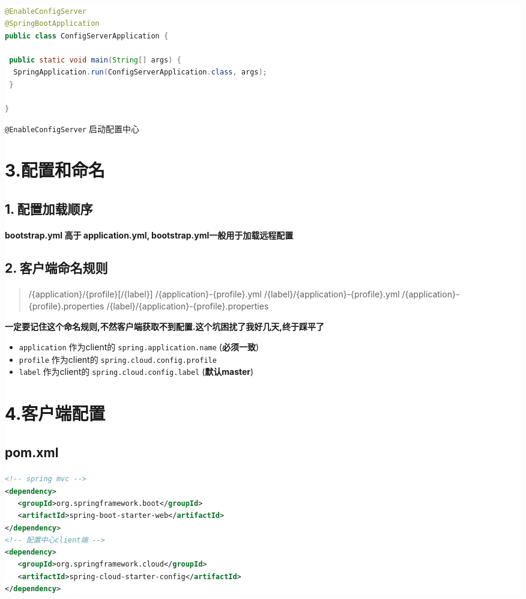 ``` java
@EnableConfigServer
@SpringBootApplication
public class ConfigServerApplication {

 public static void main(String[] args) {
  SpringApplication.run(ConfigServerApplication.class, args);
 }

}
```
`@EnableConfigServer` 启动配置中心

# 3.配置和命名

## 1. 配置加载顺序

**bootstrap.yml 高于 application.yml, bootstrap.yml一般用于加载远程配置**

## 2. 客户端命名规则

> /{application}/{profile}[/{label}]
/{application}-{profile}.yml
/{label}/{application}-{profile}.yml
/{application}-{profile}.properties
/{label}/{application}-{profile}.properties

**一定要记住这个命名规则,不然客户端获取不到配置.这个坑困扰了我好几天,终于踩平了**

- `application` 作为client的 `spring.application.name` (**必须一致**)
- `profile` 作为client的 `spring.cloud.config.profile` 
- `label` 作为client的 `spring.cloud.config.label` (**默认master**)

# 4.客户端配置

## pom.xml

``` xml
<!-- spring mvc -->
<dependency>
   <groupId>org.springframework.boot</groupId>
   <artifactId>spring-boot-starter-web</artifactId>
</dependency>
<!-- 配置中心client端 -->
<dependency>
   <groupId>org.springframework.cloud</groupId>
   <artifactId>spring-cloud-starter-config</artifactId>
</dependency>
```
